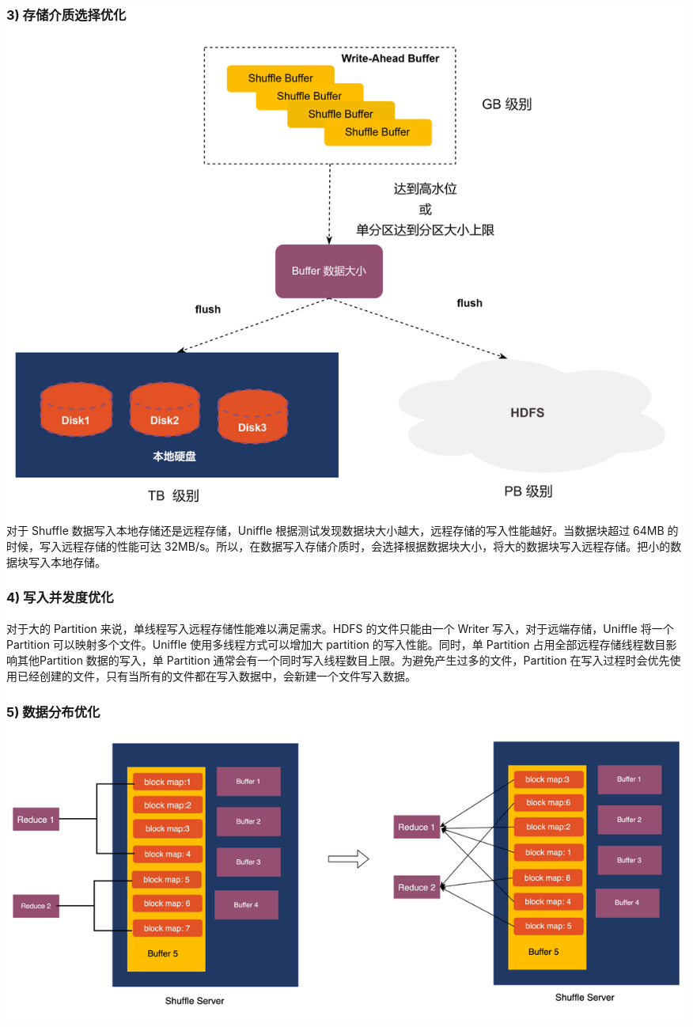 
### 3) 存储介质选择优化
![select](img/select.png)
对于 Shuffle 数据写入本地存储还是远程存储，Uniffle 根据测试发现数据块大小越大，远程存储的写入性能越好。当数据块超过 64MB 的时候，写入远程存储的性能可达 32MB/s。所以，在数据写入存储介质时，会选择根据数据块大小，将大的数据块写入远程存储。把小的数据块写入本地存储。

### 4) 写入并发度优化
对于大的 Partition 来说，单线程写入远程存储性能难以满足需求。HDFS 的文件只能由一个 Writer 写入，对于远端存储，Uniffle 将一个 Partition 可以映射多个文件。Uniffle 使用多线程方式可以增加大 partition 的写入性能。同时，单 Partition 占用全部远程存储线程数目影响其他Partition 数据的写入，单 Partition 通常会有一个同时写入线程数目上限。为避免产生过多的文件，Partition 在写入过程时会优先使用已经创建的文件，只有当所有的文件都在写入数据中，会新建一个文件写入数据。


### 5) 数据分布优化
![aqe](img/aqe.png)  